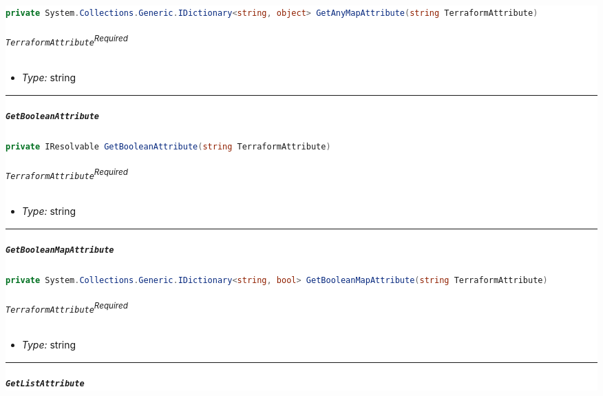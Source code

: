 ```csharp
private System.Collections.Generic.IDictionary<string, object> GetAnyMapAttribute(string TerraformAttribute)
```

###### `TerraformAttribute`<sup>Required</sup> <a name="TerraformAttribute" id="@cdktf/provider-opentelekomcloud.dataOpentelekomcloudPrivateNatGatewayV3.DataOpentelekomcloudPrivateNatGatewayV3GatewaysOutputReference.getAnyMapAttribute.parameter.terraformAttribute"></a>

- *Type:* string

---

##### `GetBooleanAttribute` <a name="GetBooleanAttribute" id="@cdktf/provider-opentelekomcloud.dataOpentelekomcloudPrivateNatGatewayV3.DataOpentelekomcloudPrivateNatGatewayV3GatewaysOutputReference.getBooleanAttribute"></a>

```csharp
private IResolvable GetBooleanAttribute(string TerraformAttribute)
```

###### `TerraformAttribute`<sup>Required</sup> <a name="TerraformAttribute" id="@cdktf/provider-opentelekomcloud.dataOpentelekomcloudPrivateNatGatewayV3.DataOpentelekomcloudPrivateNatGatewayV3GatewaysOutputReference.getBooleanAttribute.parameter.terraformAttribute"></a>

- *Type:* string

---

##### `GetBooleanMapAttribute` <a name="GetBooleanMapAttribute" id="@cdktf/provider-opentelekomcloud.dataOpentelekomcloudPrivateNatGatewayV3.DataOpentelekomcloudPrivateNatGatewayV3GatewaysOutputReference.getBooleanMapAttribute"></a>

```csharp
private System.Collections.Generic.IDictionary<string, bool> GetBooleanMapAttribute(string TerraformAttribute)
```

###### `TerraformAttribute`<sup>Required</sup> <a name="TerraformAttribute" id="@cdktf/provider-opentelekomcloud.dataOpentelekomcloudPrivateNatGatewayV3.DataOpentelekomcloudPrivateNatGatewayV3GatewaysOutputReference.getBooleanMapAttribute.parameter.terraformAttribute"></a>

- *Type:* string

---

##### `GetListAttribute` <a name="GetListAttribute" id="@cdktf/provider-opentelekomcloud.dataOpentelekomcloudPrivateNatGatewayV3.DataOpentelekomcloudPrivateNatGatewayV3GatewaysOutputReference.getListAttribute"></a>
